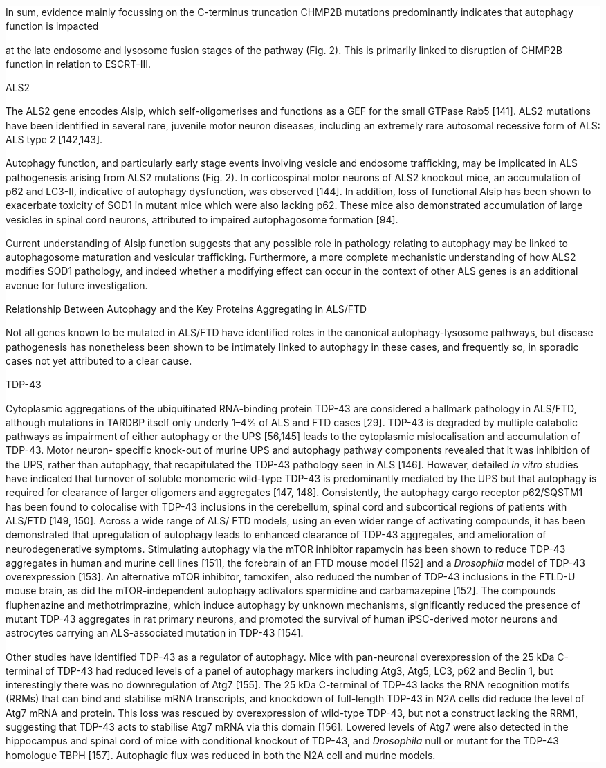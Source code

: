In sum, evidence mainly focussing on the C-terminus truncation CHMP2B mutations predominantly indicates that autophagy function is impacted

at the late endosome and lysosome fusion stages of the pathway (Fig. 2). This is primarily linked to disruption of CHMP2B function in relation to ESCRT-III.

ALS2

The ALS2 gene encodes Alsip, which self-oligomerises and functions as a GEF for the small GTPase Rab5 [141]. ALS2 mutations have been identified in several rare, juvenile motor neuron diseases, including an extremely rare autosomal recessive form of ALS: ALS type 2 [142,143].

Autophagy function, and particularly early stage events involving vesicle and endosome trafficking, may be implicated in ALS pathogenesis arising from ALS2 mutations (Fig. 2). In corticospinal motor neurons of ALS2 knockout mice, an accumulation of p62 and LC3-II, indicative of autophagy dysfunction, was observed [144]. In addition, loss of functional Alsip has been shown to exacerbate toxicity of SOD1 in mutant mice which were also lacking p62. These mice also demonstrated accumulation of large vesicles in spinal cord neurons, attributed to impaired autophagosome formation [94].

Current understanding of Alsip function suggests that any possible role in pathology relating to autophagy may be linked to autophagosome maturation and vesicular trafficking. Furthermore, a more complete mechanistic understanding of how ALS2 modifies SOD1 pathology, and indeed whether a modifying effect can occur in the context of other ALS genes is an additional avenue for future investigation.

Relationship Between Autophagy and the Key Proteins Aggregating in ALS/FTD

Not all genes known to be mutated in ALS/FTD have identified roles in the canonical autophagy-lysosome pathways, but disease pathogenesis has nonetheless been shown to be intimately linked to autophagy in these cases, and frequently so, in sporadic cases not yet attributed to a clear cause.

TDP-43

Cytoplasmic aggregations of the ubiquitinated RNA-binding protein TDP-43 are considered a hallmark pathology in ALS/FTD, although mutations in TARDBP itself only underly 1–4% of ALS and FTD cases [29]. TDP-43 is degraded by multiple catabolic pathways as impairment of either autophagy or the UPS [56,145] leads to the cytoplasmic mislocalisation and accumulation of TDP-43. Motor neuron-
specific knock-out of murine UPS and autophagy pathway components revealed that it was inhibition of the UPS, rather than autophagy, that recapitulated the TDP-43 pathology seen in ALS [146]. However, detailed *in vitro* studies have indicated that turnover of soluble monomeric wild-type TDP-43 is predominantly mediated by the UPS but that autophagy is required for clearance of larger oligomers and aggregates [147, 148]. Consistently, the autophagy cargo receptor p62/SQSTM1 has been found to colocalise with TDP-43 inclusions in the cerebellum, spinal cord and subcortical regions of patients with ALS/FTD [149, 150]. Across a wide range of ALS/ FTD models, using an even wider range of activating compounds, it has been demonstrated that upregulation of autophagy leads to enhanced clearance of TDP-43 aggregates, and amelioration of neurodegenerative symptoms. Stimulating autophagy via the mTOR inhibitor rapamycin has been shown to reduce TDP-43 aggregates in human and murine cell lines [151], the forebrain of an FTD mouse model [152] and a *Drosophila* model of TDP-43 overexpression [153]. An alternative mTOR inhibitor, tamoxifen, also reduced the number of TDP-43 inclusions in the FTLD-U mouse brain, as did the mTOR-independent autophagy activators spermidine and carbamazepine [152]. The compounds fluphenazine and methotrimprazine, which induce autophagy by unknown mechanisms, significantly reduced the presence of mutant TDP-43 aggregates in rat primary neurons, and promoted the survival of human iPSC-derived motor neurons and astrocytes carrying an ALS-associated mutation in TDP-43 [154].

Other studies have identified TDP-43 as a regulator of autophagy. Mice with pan-neuronal overexpression of the 25 kDa C-terminal of TDP-43 had reduced levels of a panel of autophagy markers including Atg3, Atg5, LC3, p62 and Beclin 1, but interestingly there was no downregulation of Atg7 [155]. The 25 kDa C-terminal of TDP-43 lacks the RNA recognition motifs (RRMs) that can bind and stabilise mRNA transcripts, and knockdown of full-length TDP-43 in N2A cells did reduce the level of Atg7 mRNA and protein. This loss was rescued by overexpression of wild-type TDP-43, but not a construct lacking the RRM1, suggesting that TDP-43 acts to stabilise Atg7 mRNA via this domain [156]. Lowered levels of Atg7 were also detected in the hippocampus and spinal cord of mice with conditional knockout of TDP-43, and *Drosophila* null or mutant for the TDP-43 homologue TBPH [157]. Autophagic flux was reduced in both the N2A cell and murine models.
